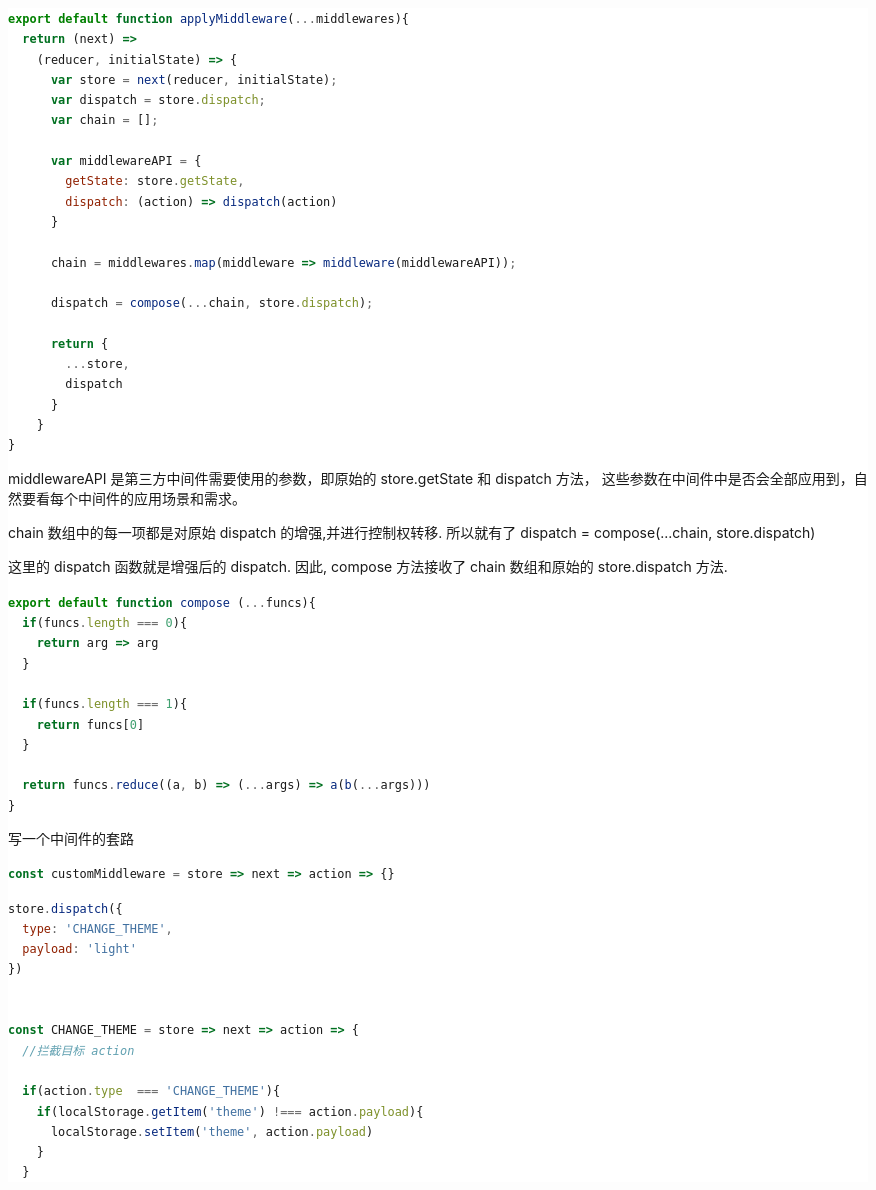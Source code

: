 ```js
export default function applyMiddleware(...middlewares){
  return (next) => 
    (reducer, initialState) => {
      var store = next(reducer, initialState);
      var dispatch = store.dispatch;
      var chain = [];

      var middlewareAPI = {
        getState: store.getState,
        dispatch: (action) => dispatch(action)
      }

      chain = middlewares.map(middleware => middleware(middlewareAPI));

      dispatch = compose(...chain, store.dispatch);

      return {
        ...store,
        dispatch
      }
    }
}
```

middlewareAPI 是第三方中间件需要使用的参数，即原始的 store.getState 和 dispatch 方法，
这些参数在中间件中是否会全部应用到，自然要看每个中间件的应用场景和需求。

chain 数组中的每一项都是对原始 dispatch 的增强,并进行控制权转移. 所以就有了 dispatch = compose(...chain, store.dispatch)

这里的 dispatch 函数就是增强后的 dispatch. 因此, compose 方法接收了 chain 数组和原始的 store.dispatch 方法.

```js
export default function compose (...funcs){
  if(funcs.length === 0){
    return arg => arg
  }

  if(funcs.length === 1){
    return funcs[0]
  }

  return funcs.reduce((a, b) => (...args) => a(b(...args)))
}

```

写一个中间件的套路

```js
const customMiddleware = store => next => action => {}
```

```js
store.dispatch({
  type: 'CHANGE_THEME',
  payload: 'light'
})


const CHANGE_THEME = store => next => action => {
  //拦截目标 action

  if(action.type  === 'CHANGE_THEME'){
    if(localStorage.getItem('theme') !=== action.payload){
      localStorage.setItem('theme', action.payload)
    }
  }
```